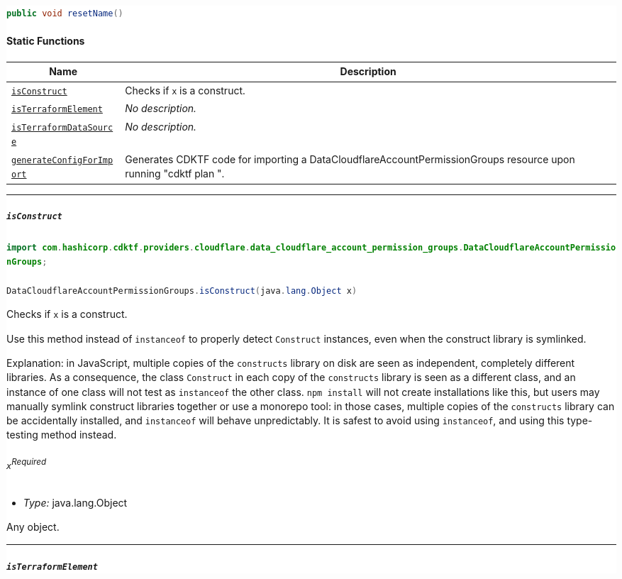 ```java
public void resetName()
```

#### Static Functions <a name="Static Functions" id="Static Functions"></a>

| **Name** | **Description** |
| --- | --- |
| <code><a href="#@cdktf/provider-cloudflare.dataCloudflareAccountPermissionGroups.DataCloudflareAccountPermissionGroups.isConstruct">isConstruct</a></code> | Checks if `x` is a construct. |
| <code><a href="#@cdktf/provider-cloudflare.dataCloudflareAccountPermissionGroups.DataCloudflareAccountPermissionGroups.isTerraformElement">isTerraformElement</a></code> | *No description.* |
| <code><a href="#@cdktf/provider-cloudflare.dataCloudflareAccountPermissionGroups.DataCloudflareAccountPermissionGroups.isTerraformDataSource">isTerraformDataSource</a></code> | *No description.* |
| <code><a href="#@cdktf/provider-cloudflare.dataCloudflareAccountPermissionGroups.DataCloudflareAccountPermissionGroups.generateConfigForImport">generateConfigForImport</a></code> | Generates CDKTF code for importing a DataCloudflareAccountPermissionGroups resource upon running "cdktf plan <stack-name>". |

---

##### `isConstruct` <a name="isConstruct" id="@cdktf/provider-cloudflare.dataCloudflareAccountPermissionGroups.DataCloudflareAccountPermissionGroups.isConstruct"></a>

```java
import com.hashicorp.cdktf.providers.cloudflare.data_cloudflare_account_permission_groups.DataCloudflareAccountPermissionGroups;

DataCloudflareAccountPermissionGroups.isConstruct(java.lang.Object x)
```

Checks if `x` is a construct.

Use this method instead of `instanceof` to properly detect `Construct`
instances, even when the construct library is symlinked.

Explanation: in JavaScript, multiple copies of the `constructs` library on
disk are seen as independent, completely different libraries. As a
consequence, the class `Construct` in each copy of the `constructs` library
is seen as a different class, and an instance of one class will not test as
`instanceof` the other class. `npm install` will not create installations
like this, but users may manually symlink construct libraries together or
use a monorepo tool: in those cases, multiple copies of the `constructs`
library can be accidentally installed, and `instanceof` will behave
unpredictably. It is safest to avoid using `instanceof`, and using
this type-testing method instead.

###### `x`<sup>Required</sup> <a name="x" id="@cdktf/provider-cloudflare.dataCloudflareAccountPermissionGroups.DataCloudflareAccountPermissionGroups.isConstruct.parameter.x"></a>

- *Type:* java.lang.Object

Any object.

---

##### `isTerraformElement` <a name="isTerraformElement" id="@cdktf/provider-cloudflare.dataCloudflareAccountPermissionGroups.DataCloudflareAccountPermissionGroups.isTerraformElement"></a>
